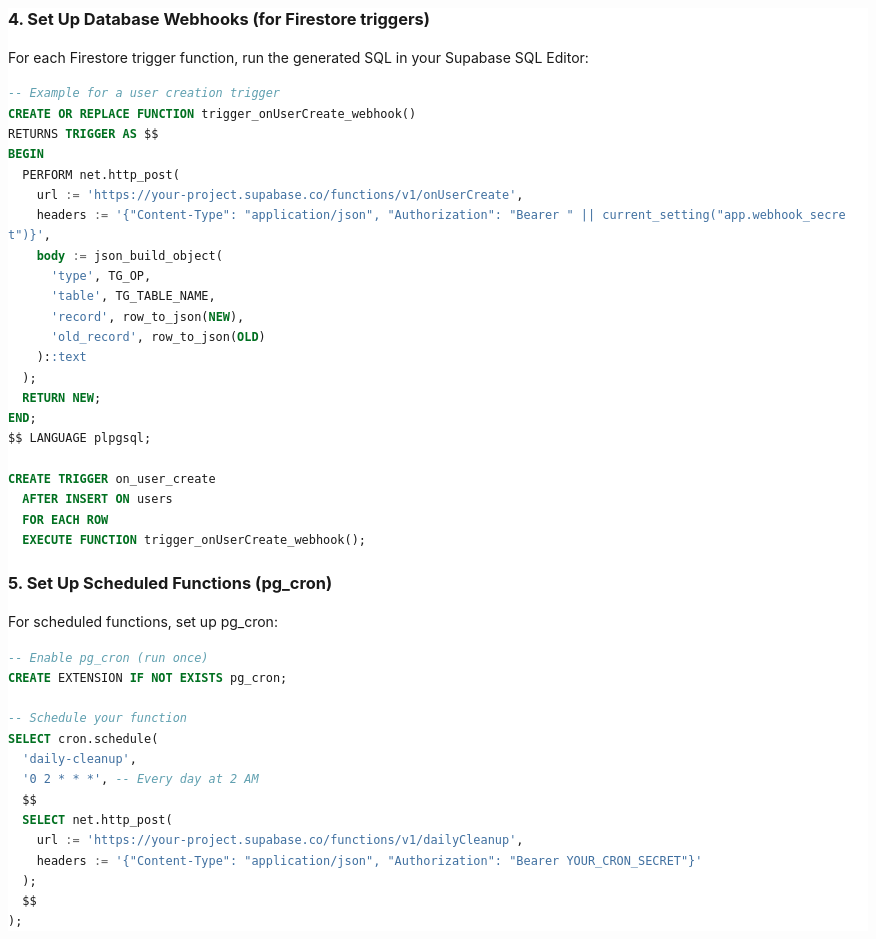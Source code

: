 ```bash
```

### 4. Set Up Database Webhooks (for Firestore triggers)

For each Firestore trigger function, run the generated SQL in your Supabase SQL Editor:

```sql
-- Example for a user creation trigger
CREATE OR REPLACE FUNCTION trigger_onUserCreate_webhook()
RETURNS TRIGGER AS $$
BEGIN
  PERFORM net.http_post(
    url := 'https://your-project.supabase.co/functions/v1/onUserCreate',
    headers := '{"Content-Type": "application/json", "Authorization": "Bearer " || current_setting("app.webhook_secret")}',
    body := json_build_object(
      'type', TG_OP,
      'table', TG_TABLE_NAME,
      'record', row_to_json(NEW),
      'old_record', row_to_json(OLD)
    )::text
  );
  RETURN NEW;
END;
$$ LANGUAGE plpgsql;

CREATE TRIGGER on_user_create
  AFTER INSERT ON users
  FOR EACH ROW
  EXECUTE FUNCTION trigger_onUserCreate_webhook();
```

### 5. Set Up Scheduled Functions (pg_cron)

For scheduled functions, set up pg_cron:

```sql
-- Enable pg_cron (run once)
CREATE EXTENSION IF NOT EXISTS pg_cron;

-- Schedule your function
SELECT cron.schedule(
  'daily-cleanup',
  '0 2 * * *', -- Every day at 2 AM
  $$
  SELECT net.http_post(
    url := 'https://your-project.supabase.co/functions/v1/dailyCleanup',
    headers := '{"Content-Type": "application/json", "Authorization": "Bearer YOUR_CRON_SECRET"}'
  );
  $$
);
```
